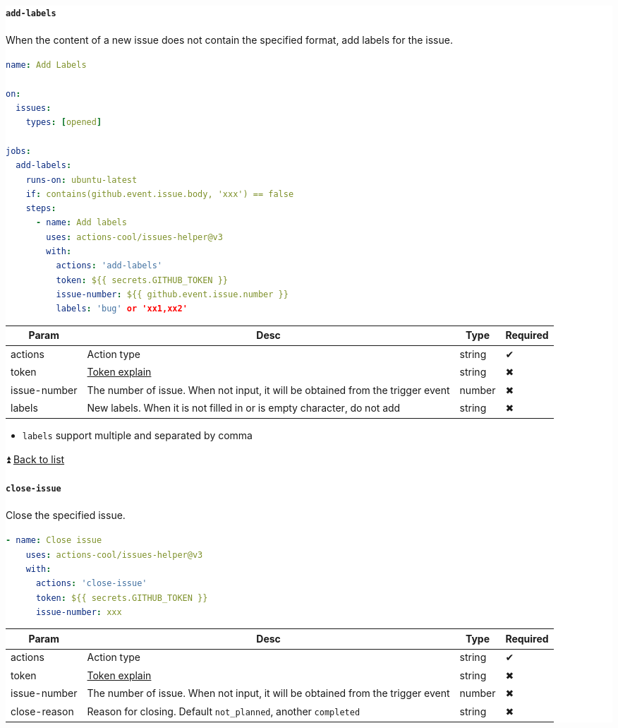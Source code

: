 #### `add-labels`

When the content of a new issue does not contain the specified format, add labels for the issue.

```yml
name: Add Labels

on:
  issues:
    types: [opened]

jobs:
  add-labels:
    runs-on: ubuntu-latest
    if: contains(github.event.issue.body, 'xxx') == false
    steps:
      - name: Add labels
        uses: actions-cool/issues-helper@v3
        with:
          actions: 'add-labels'
          token: ${{ secrets.GITHUB_TOKEN }}
          issue-number: ${{ github.event.issue.number }}
          labels: 'bug' or 'xx1,xx2'
```

| Param | Desc | Type | Required |
| -- | -- | -- | -- |
| actions | Action type | string | ✔ |
| token | [Token explain](#token) | string | ✖ |
| issue-number | The number of issue. When not input, it will be obtained from the trigger event | number | ✖ |
| labels | New labels. When it is not filled in or is empty character, do not add | string | ✖ |

- `labels` support multiple and separated by comma

⏫ [Back to list](#List)

#### `close-issue`

Close the specified issue.

```yml
- name: Close issue
    uses: actions-cool/issues-helper@v3
    with:
      actions: 'close-issue'
      token: ${{ secrets.GITHUB_TOKEN }}
      issue-number: xxx
```

| Param | Desc | Type | Required |
| -- | -- | -- | -- |
| actions | Action type | string | ✔ |
| token | [Token explain](#token) | string | ✖ |
| issue-number | The number of issue. When not input, it will be obtained from the trigger event | number | ✖ |
| close-reason | Reason for closing. Default `not_planned`, another `completed` | string | ✖ |
